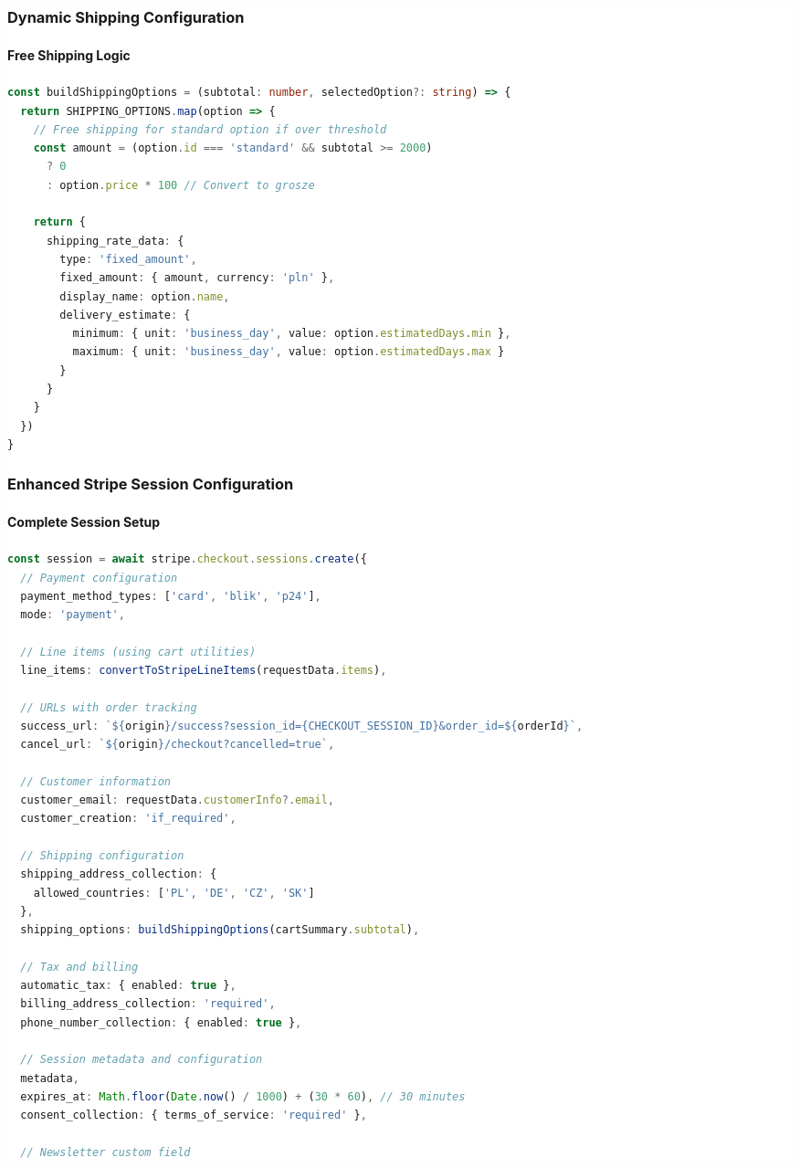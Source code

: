 ### **Dynamic Shipping Configuration**

#### **Free Shipping Logic**
```typescript
const buildShippingOptions = (subtotal: number, selectedOption?: string) => {
  return SHIPPING_OPTIONS.map(option => {
    // Free shipping for standard option if over threshold
    const amount = (option.id === 'standard' && subtotal >= 2000) 
      ? 0 
      : option.price * 100 // Convert to grosze

    return {
      shipping_rate_data: {
        type: 'fixed_amount',
        fixed_amount: { amount, currency: 'pln' },
        display_name: option.name,
        delivery_estimate: {
          minimum: { unit: 'business_day', value: option.estimatedDays.min },
          maximum: { unit: 'business_day', value: option.estimatedDays.max }
        }
      }
    }
  })
}
```

### **Enhanced Stripe Session Configuration**

#### **Complete Session Setup**
```typescript
const session = await stripe.checkout.sessions.create({
  // Payment configuration
  payment_method_types: ['card', 'blik', 'p24'],
  mode: 'payment',
  
  // Line items (using cart utilities)
  line_items: convertToStripeLineItems(requestData.items),
  
  // URLs with order tracking
  success_url: `${origin}/success?session_id={CHECKOUT_SESSION_ID}&order_id=${orderId}`,
  cancel_url: `${origin}/checkout?cancelled=true`,
  
  // Customer information
  customer_email: requestData.customerInfo?.email,
  customer_creation: 'if_required',
  
  // Shipping configuration
  shipping_address_collection: {
    allowed_countries: ['PL', 'DE', 'CZ', 'SK']
  },
  shipping_options: buildShippingOptions(cartSummary.subtotal),
  
  // Tax and billing
  automatic_tax: { enabled: true },
  billing_address_collection: 'required',
  phone_number_collection: { enabled: true },
  
  // Session metadata and configuration
  metadata,
  expires_at: Math.floor(Date.now() / 1000) + (30 * 60), // 30 minutes
  consent_collection: { terms_of_service: 'required' },
  
  // Newsletter custom field
```